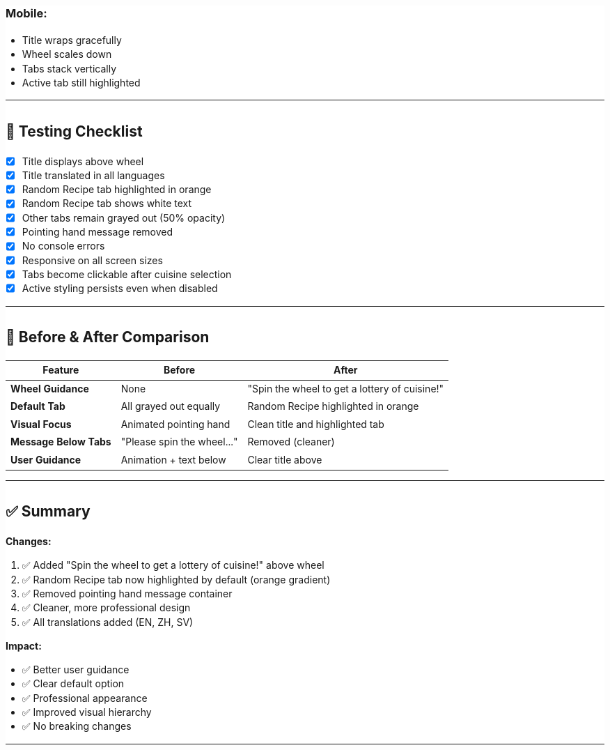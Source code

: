 ### **Mobile:**
- Title wraps gracefully
- Wheel scales down
- Tabs stack vertically
- Active tab still highlighted

---

## 🧪 Testing Checklist

- [x] Title displays above wheel
- [x] Title translated in all languages
- [x] Random Recipe tab highlighted in orange
- [x] Random Recipe tab shows white text
- [x] Other tabs remain grayed out (50% opacity)
- [x] Pointing hand message removed
- [x] No console errors
- [x] Responsive on all screen sizes
- [x] Tabs become clickable after cuisine selection
- [x] Active styling persists even when disabled

---

## 🔄 Before & After Comparison

| Feature | Before | After |
|---------|--------|-------|
| **Wheel Guidance** | None | "Spin the wheel to get a lottery of cuisine!" |
| **Default Tab** | All grayed out equally | Random Recipe highlighted in orange |
| **Visual Focus** | Animated pointing hand | Clean title and highlighted tab |
| **Message Below Tabs** | "Please spin the wheel..." | Removed (cleaner) |
| **User Guidance** | Animation + text below | Clear title above |

---

## ✅ Summary

**Changes:**
1. ✅ Added "Spin the wheel to get a lottery of cuisine!" above wheel
2. ✅ Random Recipe tab now highlighted by default (orange gradient)
3. ✅ Removed pointing hand message container
4. ✅ Cleaner, more professional design
5. ✅ All translations added (EN, ZH, SV)

**Impact:**
- ✅ Better user guidance
- ✅ Clear default option
- ✅ Professional appearance
- ✅ Improved visual hierarchy
- ✅ No breaking changes

---